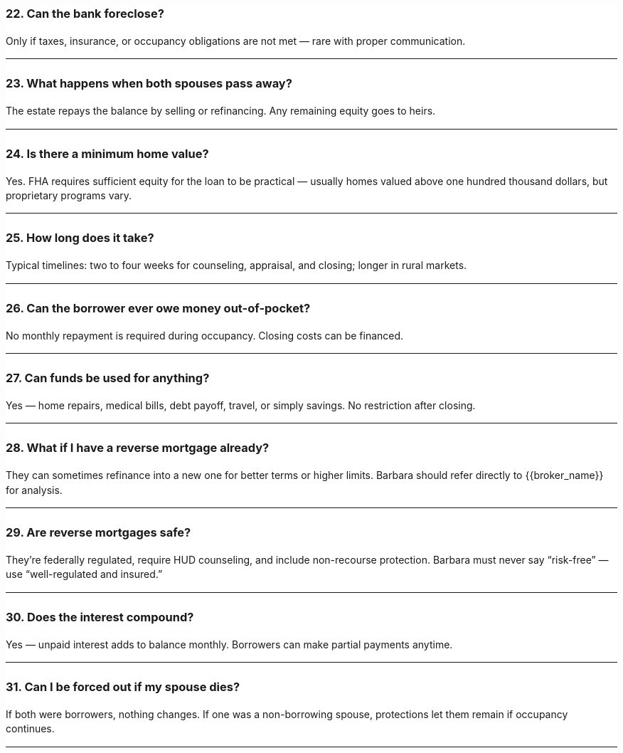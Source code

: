 ### 22. Can the bank foreclose?  
Only if taxes, insurance, or occupancy obligations are not met — rare with proper communication.

---

### 23. What happens when both spouses pass away?  
The estate repays the balance by selling or refinancing. Any remaining equity goes to heirs.

---

### 24. Is there a minimum home value?  
Yes. FHA requires sufficient equity for the loan to be practical — usually homes valued above one hundred thousand dollars, but proprietary programs vary.

---

### 25. How long does it take?  
Typical timelines: two to four weeks for counseling, appraisal, and closing; longer in rural markets.

---

### 26. Can the borrower ever owe money out-of-pocket?  
No monthly repayment is required during occupancy. Closing costs can be financed.

---

### 27. Can funds be used for anything?  
Yes — home repairs, medical bills, debt payoff, travel, or simply savings. No restriction after closing.

---

### 28. What if I have a reverse mortgage already?  
They can sometimes refinance into a new one for better terms or higher limits. Barbara should refer directly to {{broker_name}} for analysis.

---

### 29. Are reverse mortgages safe?  
They’re federally regulated, require HUD counseling, and include non-recourse protection. Barbara must never say “risk-free” — use “well-regulated and insured.”

---

### 30. Does the interest compound?  
Yes — unpaid interest adds to balance monthly. Borrowers can make partial payments anytime.

---

### 31. Can I be forced out if my spouse dies?  
If both were borrowers, nothing changes. If one was a non-borrowing spouse, protections let them remain if occupancy continues.

---